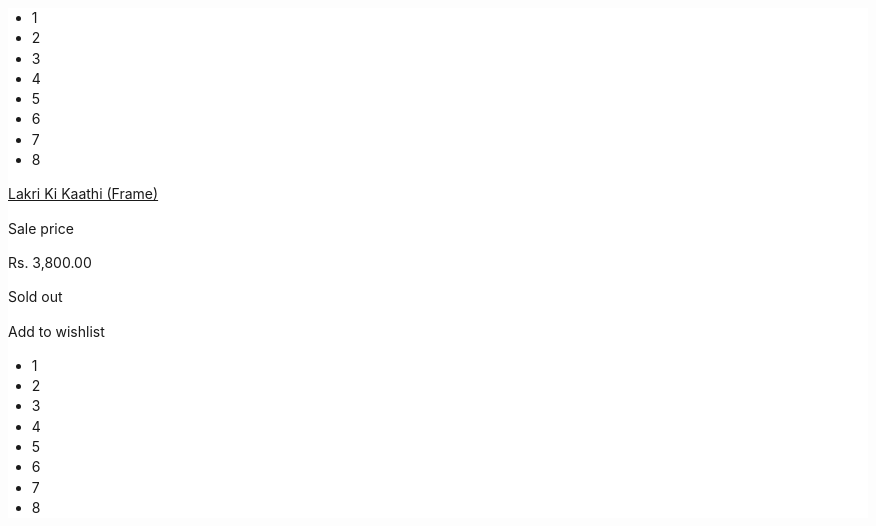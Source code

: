 [](/products/lakri-ki-kaathi-frame)

[](/products/lakri-ki-kaathi-frame)

[](/products/lakri-ki-kaathi-frame)

[](/products/lakri-ki-kaathi-frame)

[](/products/lakri-ki-kaathi-frame)

[](/products/lakri-ki-kaathi-frame)

[](/products/lakri-ki-kaathi-frame)

[](/products/lakri-ki-kaathi-frame)

- 1
- 2
- 3
- 4
- 5
- 6
- 7
- 8

[Lakri Ki Kaathi (Frame)](/products/lakri-ki-kaathi-frame)

Sale price

Rs. 3,800.00

Sold out

Add to wishlist

[](/products/haathon-ki-lakeeren-frame)

[](/products/haathon-ki-lakeeren-frame)

[](/products/haathon-ki-lakeeren-frame)

[](/products/haathon-ki-lakeeren-frame)

[](/products/haathon-ki-lakeeren-frame)

[](/products/haathon-ki-lakeeren-frame)

[](/products/haathon-ki-lakeeren-frame)

[](/products/haathon-ki-lakeeren-frame)

[](/products/haathon-ki-lakeeren-frame)

- 1
- 2
- 3
- 4
- 5
- 6
- 7
- 8
